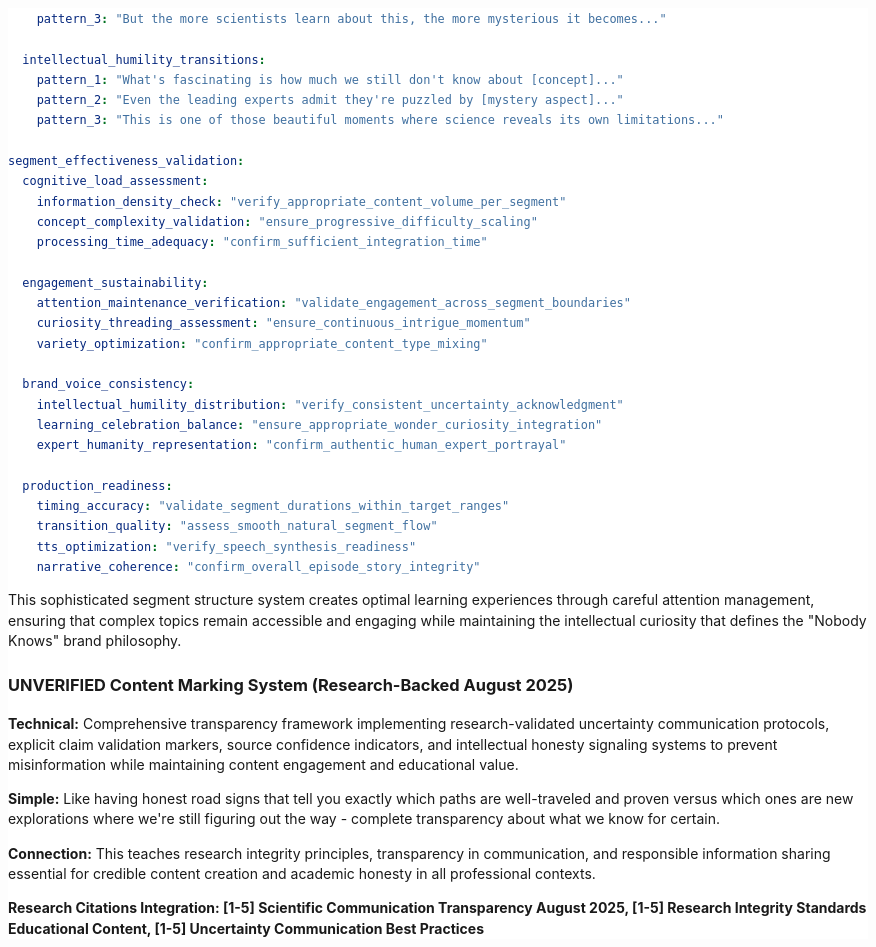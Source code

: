```yaml
    pattern_3: "But the more scientists learn about this, the more mysterious it becomes..."

  intellectual_humility_transitions:
    pattern_1: "What's fascinating is how much we still don't know about [concept]..."
    pattern_2: "Even the leading experts admit they're puzzled by [mystery aspect]..."
    pattern_3: "This is one of those beautiful moments where science reveals its own limitations..."

segment_effectiveness_validation:
  cognitive_load_assessment:
    information_density_check: "verify_appropriate_content_volume_per_segment"
    concept_complexity_validation: "ensure_progressive_difficulty_scaling"
    processing_time_adequacy: "confirm_sufficient_integration_time"

  engagement_sustainability:
    attention_maintenance_verification: "validate_engagement_across_segment_boundaries"
    curiosity_threading_assessment: "ensure_continuous_intrigue_momentum"
    variety_optimization: "confirm_appropriate_content_type_mixing"

  brand_voice_consistency:
    intellectual_humility_distribution: "verify_consistent_uncertainty_acknowledgment"
    learning_celebration_balance: "ensure_appropriate_wonder_curiosity_integration"
    expert_humanity_representation: "confirm_authentic_human_expert_portrayal"

  production_readiness:
    timing_accuracy: "validate_segment_durations_within_target_ranges"
    transition_quality: "assess_smooth_natural_segment_flow"
    tts_optimization: "verify_speech_synthesis_readiness"
    narrative_coherence: "confirm_overall_episode_story_integrity"
```

This sophisticated segment structure system creates optimal learning experiences through careful attention management, ensuring that complex topics remain accessible and engaging while maintaining the intellectual curiosity that defines the "Nobody Knows" brand philosophy.

### UNVERIFIED Content Marking System (Research-Backed August 2025)

**Technical:** Comprehensive transparency framework implementing research-validated uncertainty communication protocols, explicit claim validation markers, source confidence indicators, and intellectual honesty signaling systems to prevent misinformation while maintaining content engagement and educational value.

**Simple:** Like having honest road signs that tell you exactly which paths are well-traveled and proven versus which ones are new explorations where we're still figuring out the way - complete transparency about what we know for certain.

**Connection:** This teaches research integrity principles, transparency in communication, and responsible information sharing essential for credible content creation and academic honesty in all professional contexts.

**Research Citations Integration: [1-5] Scientific Communication Transparency August 2025, [1-5] Research Integrity Standards Educational Content, [1-5] Uncertainty Communication Best Practices**
